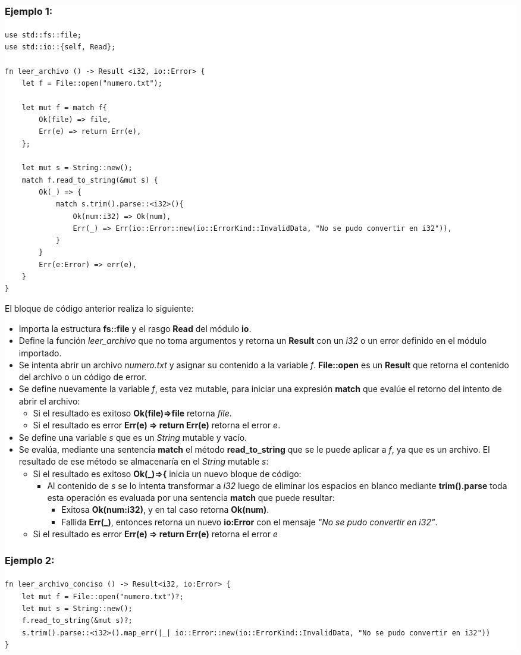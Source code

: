 ### Ejemplo 1:

    use std::fs::file;
    use std::io::{self, Read};

    fn leer_archivo () -> Result <i32, io::Error> {
        let f = File::open("numero.txt");

        let mut f = match f{
            Ok(file) => file,
            Err(e) => return Err(e),
        };

        let mut s = String::new();
        match f.read_to_string(&mut s) {
            Ok(_) => {
                match s.trim().parse::<i32>(){
                    Ok(num:i32) => Ok(num),
                    Err(_) => Err(io::Error::new(io::ErrorKind::InvalidData, "No se pudo convertir en i32")),
                }
            }
            Err(e:Error) => err(e),
        }
    }

El bloque de código anterior realiza lo siguiente:
* Importa la estructura **fs::file** y el rasgo **Read** del módulo **io**.
* Define la función *leer_archivo* que no toma argumentos y retorna un **Result** con un *i32* o un error definido en el módulo importado.
* Se intenta abrir un archivo *numero.txt* y asignar su contenido a la variable *f*. **File::open** es un **Result** que retorna el contenido del archivo o un código de error. 
* Se define nuevamente la variable *f*, esta vez mutable, para iniciar una expresión **match** que evalúe el retorno del intento de abrir el archivo:
    * Si el resultado es exitoso **Ok(file)=>file** retorna *file*.
    * Si el resultado es error **Err(e) => return Err(e)** retorna el error *e*.
* Se define una variable *s* que es un *String* mutable y vacío.
* Se evalúa, mediante una sentencia **match** el método **read_to_string** que se le puede aplicar a *f*, ya que es un archivo. El resultado de ese método se almacenaría en el *String* mutable *s*:
    * Si el resultado es exitoso **Ok(_)=>{** inicia un nuevo bloque de código:
        * Al contenido de *s* se lo intenta transformar a *i32* luego de eliminar los espacios en blanco mediante **trim().parse** toda esta operación es evaluada por una sentencia **match** que puede resultar:
            * Exitosa **Ok(num:i32)**, y en tal caso retorna **Ok(num)**.
            * Fallida **Err(_)**, entonces retorna un nuevo **io:Error** con el mensaje *"No se pudo convertir en i32"*.  
    * Si el resultado es error **Err(e) => return Err(e)** retorna el error *e*

### Ejemplo 2:

    fn leer_archivo_conciso () -> Result<i32, io:Error> {
        let mut f = File::open("numero.txt")?;
        let mut s = String::new();
        f.read_to_string(&mut s)?;
        s.trim().parse::<i32>().map_err(|_| io::Error::new(io::ErrorKind::InvalidData, "No se pudo convertir en i32"))
    }
